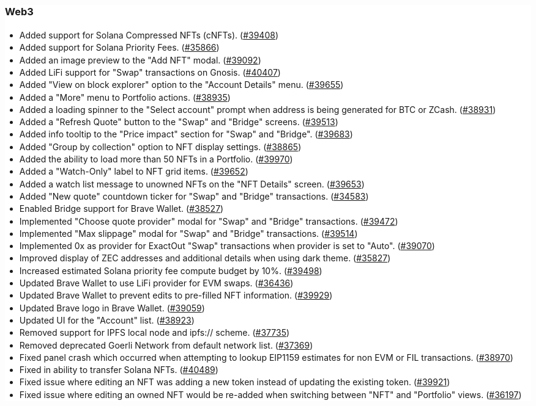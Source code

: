 ### Web3

 - Added support for Solana Compressed NFTs (cNFTs). ([#39408](https://github.com/brave/brave-browser/issues/39408))
 - Added support for Solana Priority Fees. ([#35866](https://github.com/brave/brave-browser/issues/35866))
 - Added an image preview to the "Add NFT" modal. ([#39092](https://github.com/brave/brave-browser/issues/39092))
 - Added LiFi support for "Swap" transactions on Gnosis. ([#40407](https://github.com/brave/brave-browser/issues/40407))
 - Added "View on block explorer" option to the "Account Details" menu. ([#39655](https://github.com/brave/brave-browser/issues/39655))
 - Added a "More" menu to Portfolio actions. ([#38935](https://github.com/brave/brave-browser/issues/38935))
 - Added a loading spinner to the "Select account" prompt when address is being generated for BTC or ZCash. ([#38931](https://github.com/brave/brave-browser/issues/38931))
 - Added a "Refresh Quote" button to the "Swap" and "Bridge" screens. ([#39513](https://github.com/brave/brave-browser/issues/39513))
 - Added info tooltip to the "Price impact" section for "Swap" and "Bridge". ([#39683](https://github.com/brave/brave-browser/issues/39683))
 - Added "Group by collection" option to NFT display settings. ([#38865](https://github.com/brave/brave-browser/issues/38865))
 - Added the ability to load more than 50 NFTs in a Portfolio. ([#39970](https://github.com/brave/brave-browser/issues/39970))
 - Added a "Watch-Only" label to NFT grid items. ([#39652](https://github.com/brave/brave-browser/issues/39652))
 - Added a watch list message to unowned NFTs on the "NFT Details" screen. ([#39653](https://github.com/brave/brave-browser/issues/39653))
 - Added "New quote" countdown ticker for "Swap" and "Bridge" transactions. ([#34583](https://github.com/brave/brave-browser/issues/34583))
 - Enabled Bridge support for Brave Wallet. ([#38527](https://github.com/brave/brave-browser/issues/38527))
 - Implemented "Choose quote provider" modal for "Swap" and "Bridge" transactions. ([#39472](https://github.com/brave/brave-browser/issues/39472))
 - Implemented "Max slippage" modal for "Swap" and "Bridge" transactions. ([#39514](https://github.com/brave/brave-browser/issues/39514))
 - Implemented 0x as provider for ExactOut "Swap" transactions when provider is set to "Auto". ([#39070](https://github.com/brave/brave-browser/issues/39070))
 - Improved display of ZEC addresses and additional details when using dark theme. ([#35827](https://github.com/brave/brave-browser/issues/35827))
 - Increased estimated Solana priority fee compute budget by 10%. ([#39498](https://github.com/brave/brave-browser/issues/39498))
 - Updated Brave Wallet to use LiFi provider for EVM swaps. ([#36436](https://github.com/brave/brave-browser/issues/36436))
 - Updated Brave Wallet to prevent edits to pre-filled NFT information. ([#39929](https://github.com/brave/brave-browser/issues/39929))
 - Updated Brave logo in Brave Wallet. ([#39059](https://github.com/brave/brave-browser/issues/39059))
 - Updated UI for the "Account" list. ([#38923](https://github.com/brave/brave-browser/issues/38923))
 - Removed support for IPFS local node and ipfs:// scheme. ([#37735](https://github.com/brave/brave-browser/issues/37735))
 - Removed deprecated Goerli Network from default network list. ([#37369](https://github.com/brave/brave-browser/issues/37369))
 - Fixed panel crash which occurred when attempting to lookup EIP1159 estimates for non EVM or FIL transactions. ([#38970](https://github.com/brave/brave-browser/issues/38970))
 - Fixed in ability to transfer Solana NFTs. ([#40489](https://github.com/brave/brave-browser/issues/40489))
 - Fixed issue where editing an NFT was adding a new token instead of updating the existing token. ([#39921](https://github.com/brave/brave-browser/issues/39921))
 - Fixed issue where editing an owned NFT would be re-added when switching between "NFT" and "Portfolio" views. ([#36197](https://github.com/brave/brave-browser/issues/36197))
